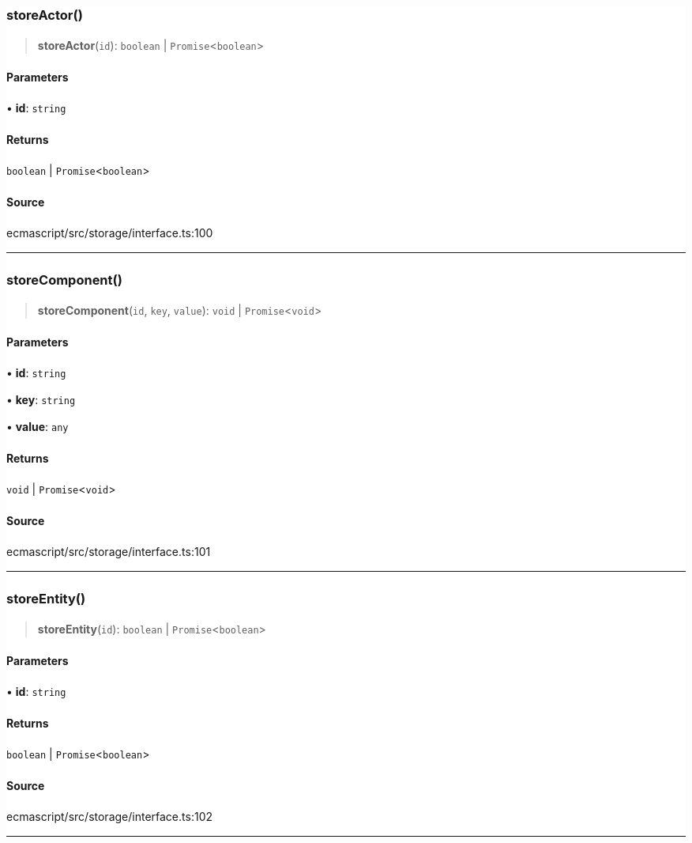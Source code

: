 ### storeActor()

> **storeActor**(`id`): `boolean` \| `Promise`\<`boolean`\>

#### Parameters

• **id**: `string`

#### Returns

`boolean` \| `Promise`\<`boolean`\>

#### Source

ecmascript/src/storage/interface.ts:100

***

### storeComponent()

> **storeComponent**(`id`, `key`, `value`): `void` \| `Promise`\<`void`\>

#### Parameters

• **id**: `string`

• **key**: `string`

• **value**: `any`

#### Returns

`void` \| `Promise`\<`void`\>

#### Source

ecmascript/src/storage/interface.ts:101

***

### storeEntity()

> **storeEntity**(`id`): `boolean` \| `Promise`\<`boolean`\>

#### Parameters

• **id**: `string`

#### Returns

`boolean` \| `Promise`\<`boolean`\>

#### Source

ecmascript/src/storage/interface.ts:102

***
